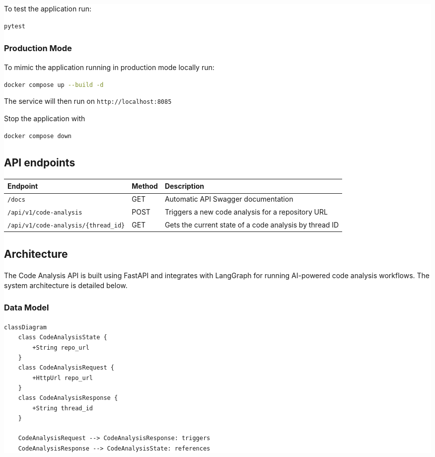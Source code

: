 To test the application run:

```bash
pytest
```

### Production Mode

To mimic the application running in production mode locally run:

```bash
docker compose up --build -d
```

The service will then run on `http://localhost:8085`

Stop the application with

```bash
docker compose down
```

## API endpoints

| Endpoint                         | Method | Description                                                    |
| :------------------------------- | :----- | :------------------------------------------------------------- |
| `/docs`                          | GET    | Automatic API Swagger documentation                            |
| `/api/v1/code-analysis`          | POST   | Triggers a new code analysis for a repository URL              |
| `/api/v1/code-analysis/{thread_id}` | GET  | Gets the current state of a code analysis by thread ID        |

## Architecture

The Code Analysis API is built using FastAPI and integrates with LangGraph for running AI-powered code analysis workflows. The system architecture is detailed below.

### Data Model

```mermaid
classDiagram
    class CodeAnalysisState {
        +String repo_url
    }
    class CodeAnalysisRequest {
        +HttpUrl repo_url
    }
    class CodeAnalysisResponse {
        +String thread_id
    }

    CodeAnalysisRequest --> CodeAnalysisResponse: triggers
    CodeAnalysisResponse --> CodeAnalysisState: references
```
